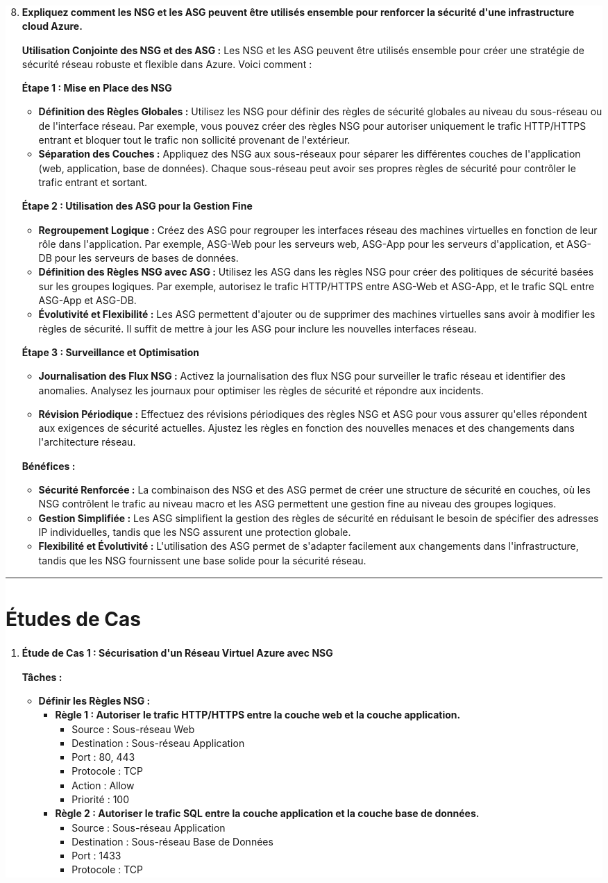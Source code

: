 8. **Expliquez comment les NSG et les ASG peuvent être utilisés ensemble pour renforcer la sécurité d'une infrastructure cloud Azure.**

   **Utilisation Conjointe des NSG et des ASG :**
   Les NSG et les ASG peuvent être utilisés ensemble pour créer une stratégie de sécurité réseau robuste et flexible dans Azure. Voici comment :

   **Étape 1 : Mise en Place des NSG**
   - **Définition des Règles Globales :** Utilisez les NSG pour définir des règles de sécurité globales au niveau du sous-réseau ou de l'interface réseau. Par exemple, vous pouvez créer des règles NSG pour autoriser uniquement le trafic HTTP/HTTPS entrant et bloquer tout le trafic non sollicité provenant de l'extérieur.
   - **Séparation des Couches :** Appliquez des NSG aux sous-réseaux pour séparer les différentes couches de l'application (web, application, base de données). Chaque sous-réseau peut avoir ses propres règles de sécurité pour contrôler le trafic entrant et sortant.

   **Étape 2 : Utilisation des ASG pour la Gestion Fine**
   - **Regroupement Logique :** Créez des ASG pour regrouper les interfaces réseau des machines virtuelles en fonction de leur rôle dans l'application. Par exemple, ASG-Web pour les serveurs web, ASG-App pour les serveurs d'application, et ASG-DB pour les serveurs de bases de données.
   - **Définition des Règles NSG avec ASG :** Utilisez les ASG dans les règles NSG pour créer des politiques de sécurité basées sur les groupes logiques. Par exemple, autorisez le trafic HTTP/HTTPS entre ASG-Web et ASG-App, et le trafic SQL entre ASG-App et ASG-DB.
   - **Évolutivité et Flexibilité :** Les ASG permettent d'ajouter ou de supprimer des machines virtuelles sans avoir à modifier les règles de sécurité. Il suffit de mettre à jour les ASG pour inclure les nouvelles interfaces réseau.

   **Étape 3 : Surveillance et Optimisation**
   - **Journalisation des Flux NSG :** Activez la journalisation des flux NSG pour surveiller le trafic réseau et identifier des anomalies. Analysez les journaux pour optimiser les règles de sécurité et répondre aux incidents.


   - **Révision Périodique :** Effectuez des révisions périodiques des règles NSG et ASG pour vous assurer qu'elles répondent aux exigences de sécurité actuelles. Ajustez les règles en fonction des nouvelles menaces et des changements dans l'architecture réseau.

   **Bénéfices :**
   - **Sécurité Renforcée :** La combinaison des NSG et des ASG permet de créer une structure de sécurité en couches, où les NSG contrôlent le trafic au niveau macro et les ASG permettent une gestion fine au niveau des groupes logiques.
   - **Gestion Simplifiée :** Les ASG simplifient la gestion des règles de sécurité en réduisant le besoin de spécifier des adresses IP individuelles, tandis que les NSG assurent une protection globale.
   - **Flexibilité et Évolutivité :** L'utilisation des ASG permet de s'adapter facilement aux changements dans l'infrastructure, tandis que les NSG fournissent une base solide pour la sécurité réseau.

----

# Études de Cas

1. **Étude de Cas 1 : Sécurisation d'un Réseau Virtuel Azure avec NSG**

   **Tâches :**

   - **Définir les Règles NSG :**
     - **Règle 1 : Autoriser le trafic HTTP/HTTPS entre la couche web et la couche application.**
       - Source : Sous-réseau Web
       - Destination : Sous-réseau Application
       - Port : 80, 443
       - Protocole : TCP
       - Action : Allow
       - Priorité : 100
     - **Règle 2 : Autoriser le trafic SQL entre la couche application et la couche base de données.**
       - Source : Sous-réseau Application
       - Destination : Sous-réseau Base de Données
       - Port : 1433
       - Protocole : TCP